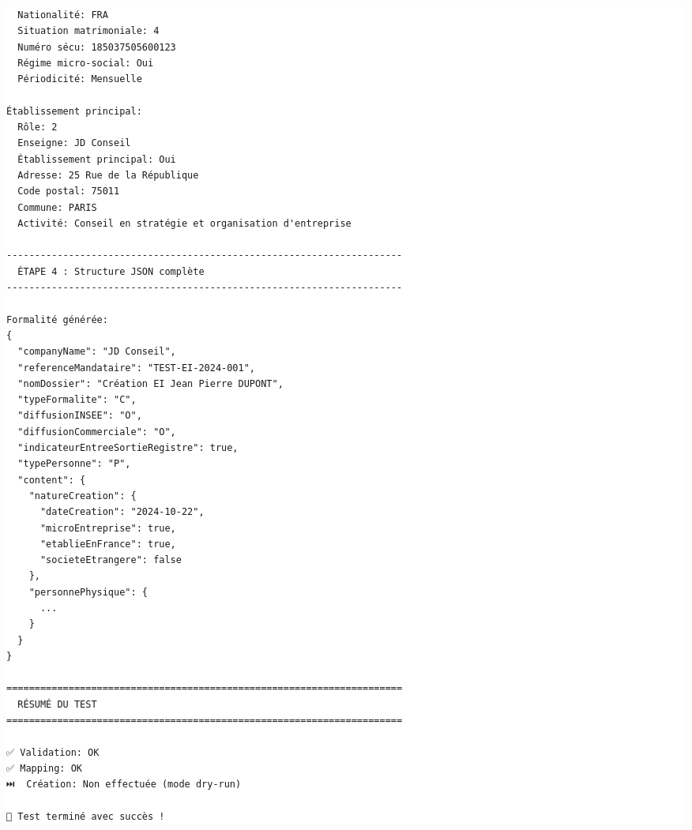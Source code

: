 ```
  Nationalité: FRA
  Situation matrimoniale: 4
  Numéro sécu: 185037505600123
  Régime micro-social: Oui
  Périodicité: Mensuelle

Établissement principal:
  Rôle: 2
  Enseigne: JD Conseil
  Établissement principal: Oui
  Adresse: 25 Rue de la République
  Code postal: 75011
  Commune: PARIS
  Activité: Conseil en stratégie et organisation d'entreprise

----------------------------------------------------------------------
  ÉTAPE 4 : Structure JSON complète
----------------------------------------------------------------------

Formalité générée:
{
  "companyName": "JD Conseil",
  "referenceMandataire": "TEST-EI-2024-001",
  "nomDossier": "Création EI Jean Pierre DUPONT",
  "typeFormalite": "C",
  "diffusionINSEE": "O",
  "diffusionCommerciale": "O",
  "indicateurEntreeSortieRegistre": true,
  "typePersonne": "P",
  "content": {
    "natureCreation": {
      "dateCreation": "2024-10-22",
      "microEntreprise": true,
      "etablieEnFrance": true,
      "societeEtrangere": false
    },
    "personnePhysique": {
      ...
    }
  }
}

======================================================================
  RÉSUMÉ DU TEST
======================================================================

✅ Validation: OK
✅ Mapping: OK
⏭️  Création: Non effectuée (mode dry-run)

🎉 Test terminé avec succès !
```
